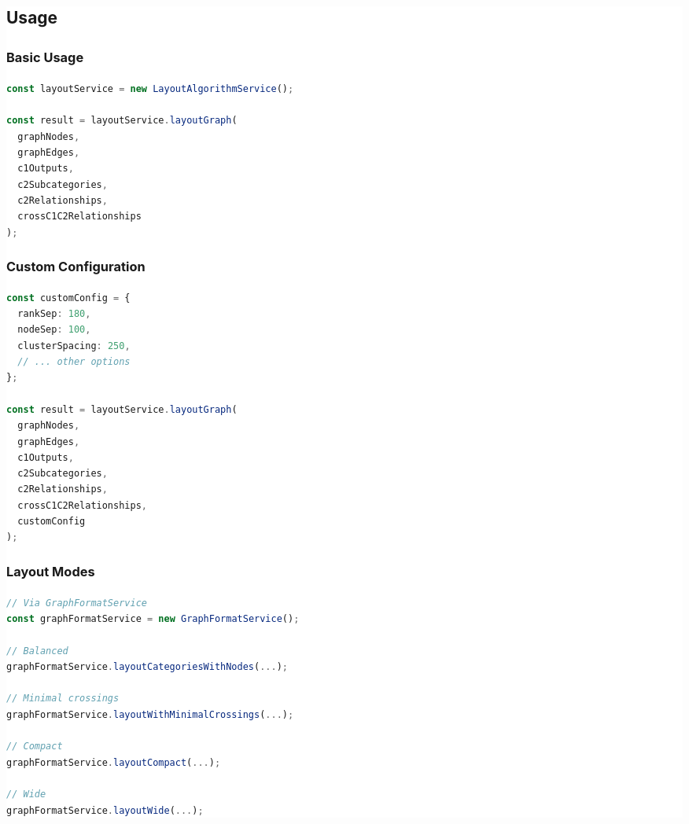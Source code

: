 ## Usage

### Basic Usage
```typescript
const layoutService = new LayoutAlgorithmService();

const result = layoutService.layoutGraph(
  graphNodes,
  graphEdges,
  c1Outputs,
  c2Subcategories,
  c2Relationships,
  crossC1C2Relationships
);
```

### Custom Configuration
```typescript
const customConfig = {
  rankSep: 180,
  nodeSep: 100,
  clusterSpacing: 250,
  // ... other options
};

const result = layoutService.layoutGraph(
  graphNodes,
  graphEdges,
  c1Outputs,
  c2Subcategories,
  c2Relationships,
  crossC1C2Relationships,
  customConfig
);
```

### Layout Modes
```typescript
// Via GraphFormatService
const graphFormatService = new GraphFormatService();

// Balanced
graphFormatService.layoutCategoriesWithNodes(...);

// Minimal crossings
graphFormatService.layoutWithMinimalCrossings(...);

// Compact
graphFormatService.layoutCompact(...);

// Wide
graphFormatService.layoutWide(...);
```

